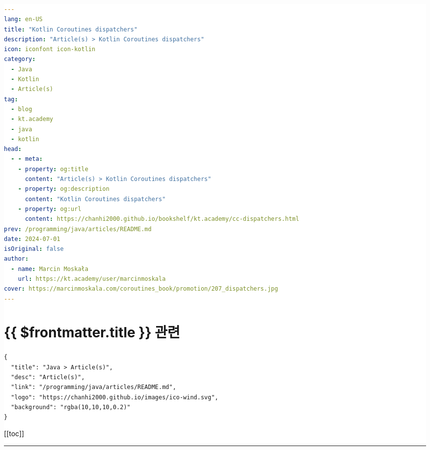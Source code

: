 ```yaml
---
lang: en-US
title: "Kotlin Coroutines dispatchers"
description: "Article(s) > Kotlin Coroutines dispatchers"
icon: iconfont icon-kotlin
category:
  - Java
  - Kotlin
  - Article(s)
tag:
  - blog
  - kt.academy
  - java
  - kotlin
head:
  - - meta:
    - property: og:title
      content: "Article(s) > Kotlin Coroutines dispatchers"
    - property: og:description
      content: "Kotlin Coroutines dispatchers"
    - property: og:url
      content: https://chanhi2000.github.io/bookshelf/kt.academy/cc-dispatchers.html
prev: /programming/java/articles/README.md
date: 2024-07-01
isOriginal: false
author: 
  - name: Marcin Moskała
    url: https://kt.academy/user/marcinmoskala
cover: https://marcinmoskala.com/coroutines_book/promotion/207_dispatchers.jpg
---
```


# {{ $frontmatter.title }} 관련

```component VPCard
{
  "title": "Java > Article(s)",
  "desc": "Article(s)",
  "link": "/programming/java/articles/README.md",
  "logo": "https://chanhi2000.github.io/images/ico-wind.svg",
  "background": "rgba(10,10,10,0.2)"
}
```

[[toc]]

---

<SiteInfo
  name="Kotlin Coroutines dispatchers"
  desc="Where we should use each dispatcher from the Kotlin Coroutines library."
  url="https://kt.academy/article/cc-dispatchers"
  logo="https://kt.academy/logo.png"
  preview="https://marcinmoskala.com/coroutines_book/promotion/207_dispatchers.jpg"/>


[^1]: The whole code can be found at [<VPIcon icon="iconfont icon-github"/>`MarcinMoskala/coroutines-benchmarks`](https://github.com/MarcinMoskala/coroutines-benchmarks/blob/master/src/jmh/java/me/champeau/jmh/DispatchersBenchmark.kt)
[^2]: The main reason is that the more threads we use, the more time the processor needs to spend switching between them, thus it has less time to do meaningful operations. Also `Dispatchers.IO` should not be used for CPU-intensive operations because it is used to block operations, and some other process might block all its threads.
[^3]: Wrapping needs to happen only once per continuation thanks to the caching mechanism.
[^4]: This mechanism is not deterministic.
[^5]: We will discuss this in the *Testing Kotlin Coroutines* chapter.
[^6]: The solution was inspired by the article [*Running Kotlin coroutines on Project Loom's virtual threads* by *Jan Vladimir Mostert*](/kt.academy/dispatcher-loom.md).
[^7]: I am writing this optimistically, hoping that Project Loom is already stable when you read this. At the time of writing, in early 2023, it is not.